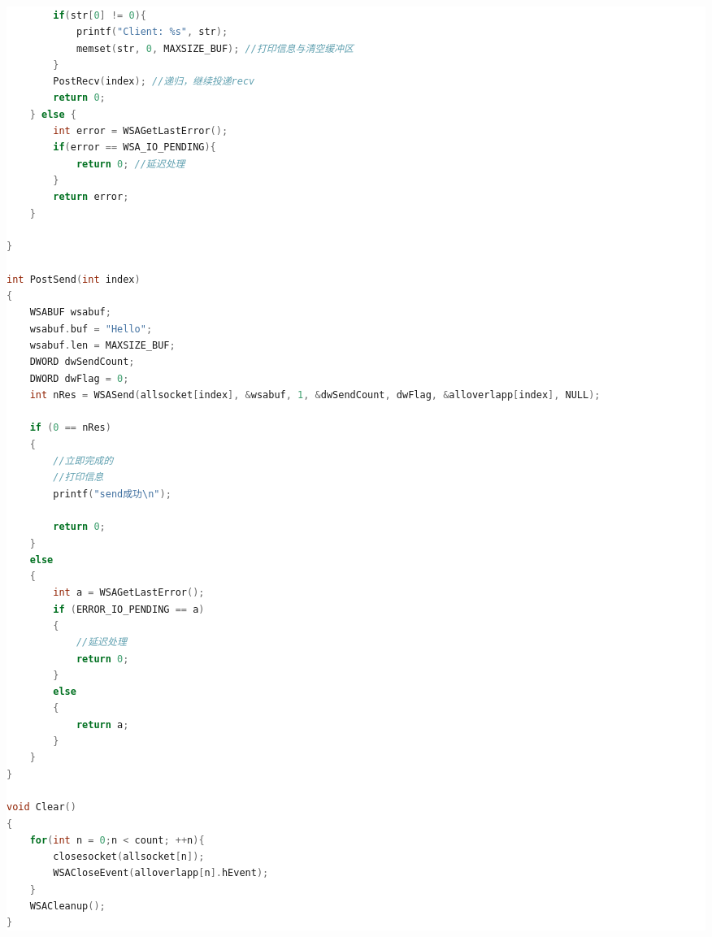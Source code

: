 ```c
        if(str[0] != 0){
            printf("Client: %s", str);
            memset(str, 0, MAXSIZE_BUF); //打印信息与清空缓冲区
        }
        PostRecv(index); //递归，继续投递recv
        return 0;
    } else {
        int error = WSAGetLastError();
        if(error == WSA_IO_PENDING){
            return 0; //延迟处理
        }
        return error;
    }

}

int PostSend(int index)
{
    WSABUF wsabuf;
    wsabuf.buf = "Hello";
    wsabuf.len = MAXSIZE_BUF;
    DWORD dwSendCount;
	DWORD dwFlag = 0;
	int nRes = WSASend(allsocket[index], &wsabuf, 1, &dwSendCount, dwFlag, &alloverlapp[index], NULL);

	if (0 == nRes)
	{
		//立即完成的
		//打印信息
		printf("send成功\n");
		
		return 0;
	}
	else
	{
		int a = WSAGetLastError();
		if (ERROR_IO_PENDING == a)
		{
			//延迟处理
			return 0;
		}
		else
		{
			return a;
		}
	}
}

void Clear()
{
    for(int n = 0;n < count; ++n){
        closesocket(allsocket[n]);
        WSACloseEvent(alloverlapp[n].hEvent);
    }
    WSACleanup();
}
```
